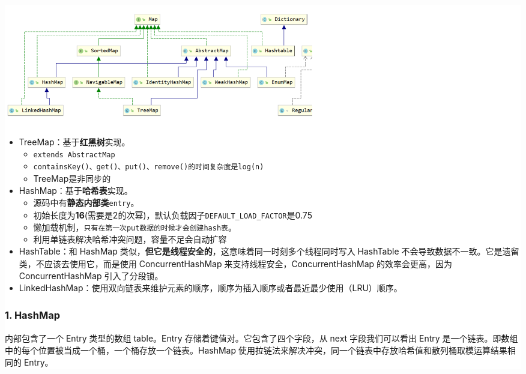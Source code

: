 <img src=".Java集合.assets/image-20210407145915992.png" alt="image-20210407145915992" style="zoom:50%;" />

- TreeMap：基于**红黑树**实现。
  - `extends AbstractMap`
  - `containsKey()、get()、put()、remove()的时间复杂度是log(n)`
  - TreeMap是非同步的
- HashMap：基于**哈希表**实现。
  - 源码中有**静态内部类**`entry`。
  -  初始长度为**16**(需要是2的次幂)，默认负载因子`DEFAULT_LOAD_FACTOR`是0.75
  - 懒加载机制，`只有在第一次put数据的时候才会创建hash表`。
  - 利用单链表解决哈希冲突问题，容量不足会自动扩容
- HashTable：和 HashMap 类似，**但它是线程安全的**，这意味着同一时刻多个线程同时写入 HashTable 不会导致数据不一致。它是遗留类，不应该去使用它，而是使用 ConcurrentHashMap 来支持线程安全，ConcurrentHashMap 的效率会更高，因为 ConcurrentHashMap 引入了分段锁。
- LinkedHashMap：使用双向链表来维护元素的顺序，顺序为插入顺序或者最近最少使用（LRU）顺序。



### 1. HashMap

内部包含了一个 Entry 类型的数组 table。Entry 存储着键值对。它包含了四个字段，从 next 字段我们可以看出 Entry 是一个链表。即数组中的每个位置被当成一个桶，一个桶存放一个链表。HashMap 使用拉链法来解决冲突，同一个链表中存放哈希值和散列桶取模运算结果相同的 Entry。
